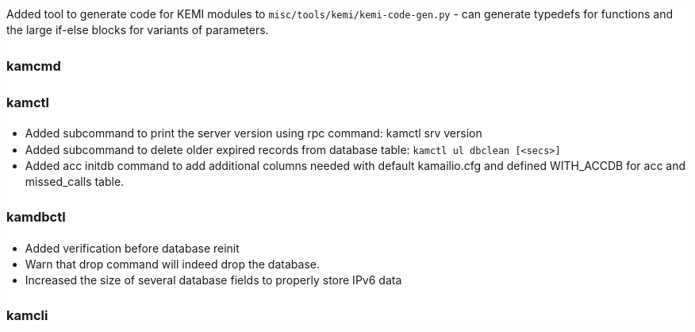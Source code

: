 Added tool to generate code for KEMI modules to
`misc/tools/kemi/kemi-code-gen.py` - can generate typedefs for functions
and the large if-else blocks for variants of parameters.

### kamcmd

### kamctl

-   Added subcommand to print the server version using rpc command:
    kamctl srv version
-   Added subcommand to delete older expired records from database
    table: `kamctl ul dbclean [<secs>]`
-   Added acc initdb command to add additional columns needed with
    default kamailio.cfg and defined WITH_ACCDB for acc and missed_calls
    table.

### kamdbctl

-   Added verification before database reinit
-   Warn that drop command will indeed drop the database.
-   Increased the size of several database fields to properly store IPv6
    data

### kamcli
